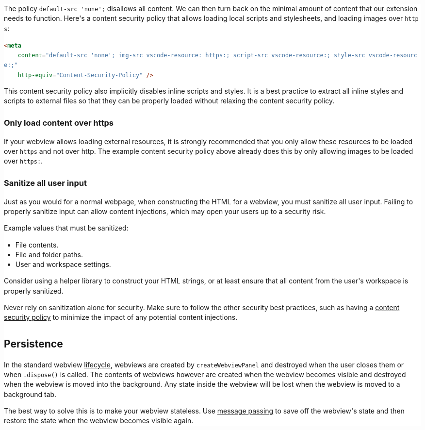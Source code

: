 The policy `default-src 'none';` disallows all content. We can then turn back on
the minimal amount of content that our extension needs to function. Here's a
content security policy that allows loading local scripts and stylesheets, and
loading images over `https`:

```html
<meta
	content="default-src 'none'; img-src vscode-resource: https:; script-src vscode-resource:; style-src vscode-resource:;"
	http-equiv="Content-Security-Policy" />
```

This content security policy also implicitly disables inline scripts and styles.
It is a best practice to extract all inline styles and scripts to external files
so that they can be properly loaded without relaxing the content security
policy.

### Only load content over https

If your webview allows loading external resources, it is strongly recommended
that you only allow these resources to be loaded over `https` and not over http.
The example content security policy above already does this by only allowing
images to be loaded over `https:`.

### Sanitize all user input

Just as you would for a normal webpage, when constructing the HTML for a
webview, you must sanitize all user input. Failing to properly sanitize input
can allow content injections, which may open your users up to a security risk.

Example values that must be sanitized:

-   File contents.
-   File and folder paths.
-   User and workspace settings.

Consider using a helper library to construct your HTML strings, or at least
ensure that all content from the user's workspace is properly sanitized.

Never rely on sanitization alone for security. Make sure to follow the other
security best practices, such as having a
[content security policy](#content-security-policy) to minimize the impact of
any potential content injections.

## Persistence

In the standard webview [lifecycle](#lifecycle), webviews are created by
`createWebviewPanel` and destroyed when the user closes them or when
`.dispose()` is called. The contents of webviews however are created when the
webview becomes visible and destroyed when the webview is moved into the
background. Any state inside the webview will be lost when the webview is moved
to a background tab.

The best way to solve this is to make your webview stateless. Use
[message passing](#passing-messages-from-a-webview-to-an-extension) to save off
the webview's state and then restore the state when the webview becomes visible
again.
